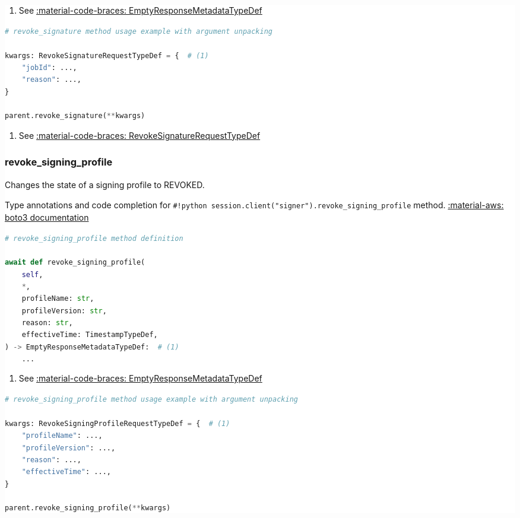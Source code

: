 1. See [:material-code-braces: EmptyResponseMetadataTypeDef](./type_defs.md#emptyresponsemetadatatypedef)


```python
# revoke_signature method usage example with argument unpacking

kwargs: RevokeSignatureRequestTypeDef = {  # (1)
    "jobId": ...,
    "reason": ...,
}

parent.revoke_signature(**kwargs)
```

1. See [:material-code-braces: RevokeSignatureRequestTypeDef](./type_defs.md#revokesignaturerequesttypedef)

### revoke\_signing\_profile

Changes the state of a signing profile to REVOKED.

Type annotations and code completion for `#!python session.client("signer").revoke_signing_profile` method.
[:material-aws: boto3 documentation](https://boto3.amazonaws.com/v1/documentation/api/latest/reference/services/signer.html#Signer.Client)

```python
# revoke_signing_profile method definition

await def revoke_signing_profile(
    self,
    *,
    profileName: str,
    profileVersion: str,
    reason: str,
    effectiveTime: TimestampTypeDef,
) -> EmptyResponseMetadataTypeDef:  # (1)
    ...
```

1. See [:material-code-braces: EmptyResponseMetadataTypeDef](./type_defs.md#emptyresponsemetadatatypedef)


```python
# revoke_signing_profile method usage example with argument unpacking

kwargs: RevokeSigningProfileRequestTypeDef = {  # (1)
    "profileName": ...,
    "profileVersion": ...,
    "reason": ...,
    "effectiveTime": ...,
}

parent.revoke_signing_profile(**kwargs)
```
